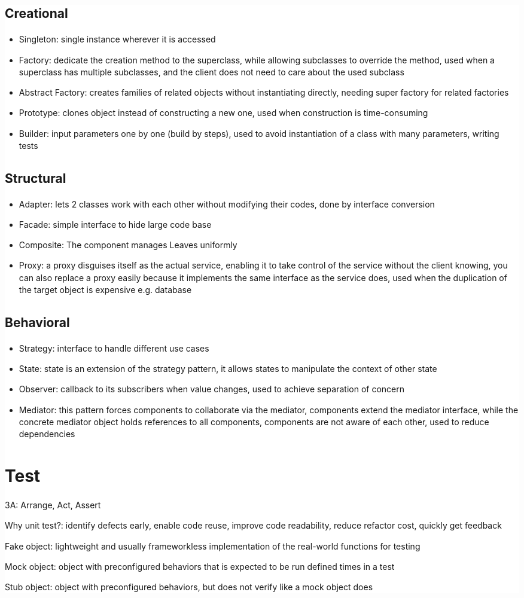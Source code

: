 ## Creational

- Singleton: single instance wherever it is accessed

- Factory: dedicate the creation method to the superclass, while allowing subclasses to override the method, used when a superclass has multiple subclasses, and the client does not need to care about the used subclass

- Abstract Factory: creates families of related objects without instantiating directly, needing super factory for related factories

- Prototype: clones object instead of constructing a new one, used when construction is time-consuming

- Builder: input parameters one by one (build by steps), used to avoid instantiation of a class with many parameters, writing tests

## Structural

- Adapter: lets 2 classes work with each other without modifying their codes, done by interface conversion

- Facade: simple interface to hide large code base

- Composite: The component manages Leaves uniformly

- Proxy: a proxy disguises itself as the actual service, enabling it to take control of the service without the client knowing, you can also replace a proxy easily because it implements the same interface as the service does, used when the duplication of the target object is expensive e.g. database

## Behavioral

- Strategy: interface to handle different use cases

- State: state is an extension of the strategy pattern, it allows states to manipulate the context of other state

- Observer: callback to its subscribers when value changes, used to achieve separation of concern

- Mediator: this pattern forces components to collaborate via the mediator, components extend the mediator interface, while the concrete mediator object holds references to all components, components are not aware of each other, used to reduce dependencies

# Test

3A: Arrange, Act, Assert

Why unit test?: identify defects early, enable code reuse, improve code readability, reduce refactor cost, quickly get feedback

Fake object: lightweight and usually frameworkless implementation of the real-world functions for testing

Mock object: object with preconfigured behaviors that is expected to be run defined times in a test

Stub object: object with preconfigured behaviors, but does not verify like a mock object does
